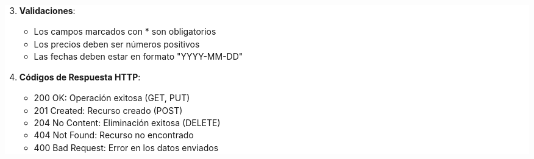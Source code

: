 3. **Validaciones**:
   - Los campos marcados con * son obligatorios
   - Los precios deben ser números positivos
   - Las fechas deben estar en formato "YYYY-MM-DD"

4. **Códigos de Respuesta HTTP**:
   - 200 OK: Operación exitosa (GET, PUT)
   - 201 Created: Recurso creado (POST)
   - 204 No Content: Eliminación exitosa (DELETE)
   - 404 Not Found: Recurso no encontrado
   - 400 Bad Request: Error en los datos enviados
